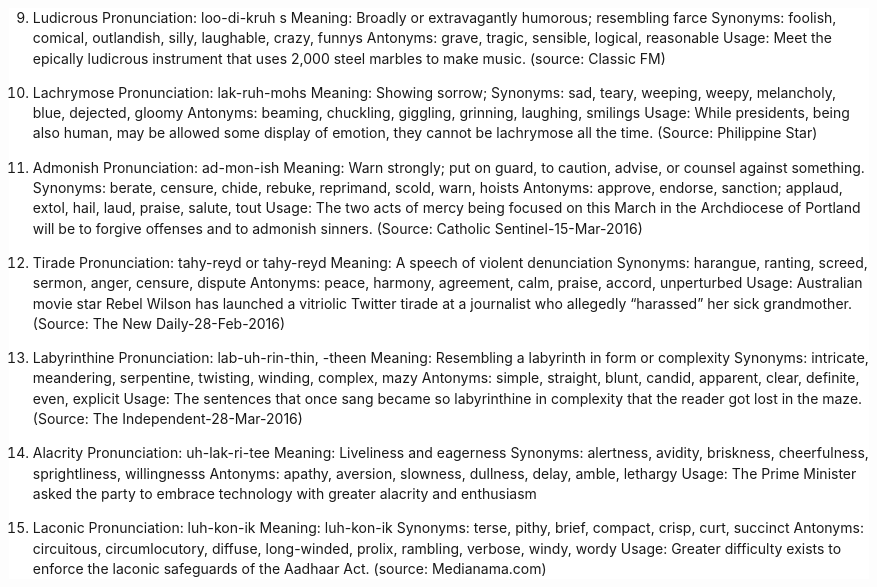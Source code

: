 9. Ludicrous
Pronunciation: loo-di-kruh s
Meaning: Broadly or extravagantly humorous; resembling farce
Synonyms: foolish, comical, outlandish, silly, laughable, crazy, funnys
Antonyms: grave, tragic, sensible, logical, reasonable
Usage: Meet the epically ludicrous instrument that uses 2,000 steel marbles to make music. (source: Classic FM)

10. Lachrymose
Pronunciation: lak-ruh-mohs
Meaning: Showing sorrow;
Synonyms: sad, teary, weeping, weepy, melancholy, blue, dejected, gloomy
Antonyms: beaming, chuckling, giggling, grinning, laughing, smilings
Usage: While presidents, being also human, may be allowed some display of emotion, they cannot be lachrymose all the time. (Source: Philippine Star)

11. Admonish
Pronunciation: ad-mon-ish
Meaning: Warn strongly; put on guard, to caution, advise, or counsel against something.
Synonyms: berate, censure, chide, rebuke, reprimand, scold, warn, hoists
Antonyms: approve, endorse, sanction; applaud, extol, hail, laud, praise, salute, tout
Usage: The two acts of mercy being focused on this March in the Archdiocese of Portland will be to forgive offenses and to admonish sinners. (Source: Catholic Sentinel-15-Mar-2016)

12. Tirade
Pronunciation: tahy-reyd or tahy-reyd
Meaning: A speech of violent denunciation
Synonyms: harangue, ranting, screed, sermon, anger, censure, dispute
Antonyms: peace, harmony, agreement, calm, praise, accord, unperturbed
Usage: Australian movie star Rebel Wilson has launched a vitriolic Twitter tirade at a journalist who allegedly “harassed” her sick grandmother. (Source: The New Daily-28-Feb-2016)

13. Labyrinthine
Pronunciation: lab-uh-rin-thin, -theen
Meaning: Resembling a labyrinth in form or complexity
Synonyms: intricate, meandering, serpentine, twisting, winding, complex, mazy
Antonyms: simple, straight, blunt, candid, apparent, clear, definite, even, explicit
Usage: The sentences that once sang became so labyrinthine in complexity that the reader got lost in the maze. (Source: The Independent-28-Mar-2016)

14. Alacrity
Pronunciation: uh-lak-ri-tee
Meaning: Liveliness and eagerness
Synonyms: alertness, avidity, briskness, cheerfulness, sprightliness, willingnesss
Antonyms: apathy, aversion, slowness, dullness, delay, amble, lethargy
Usage: The Prime Minister asked the party to embrace technology with greater alacrity and enthusiasm

15. Laconic
Pronunciation: luh-kon-ik
Meaning: luh-kon-ik
Synonyms: terse, pithy, brief, compact, crisp, curt, succinct
Antonyms: circuitous, circumlocutory, diffuse, long-winded, prolix, rambling, verbose, windy, wordy
Usage: Greater difficulty exists to enforce the laconic safeguards of the Aadhaar Act. (source: Medianama.com)
